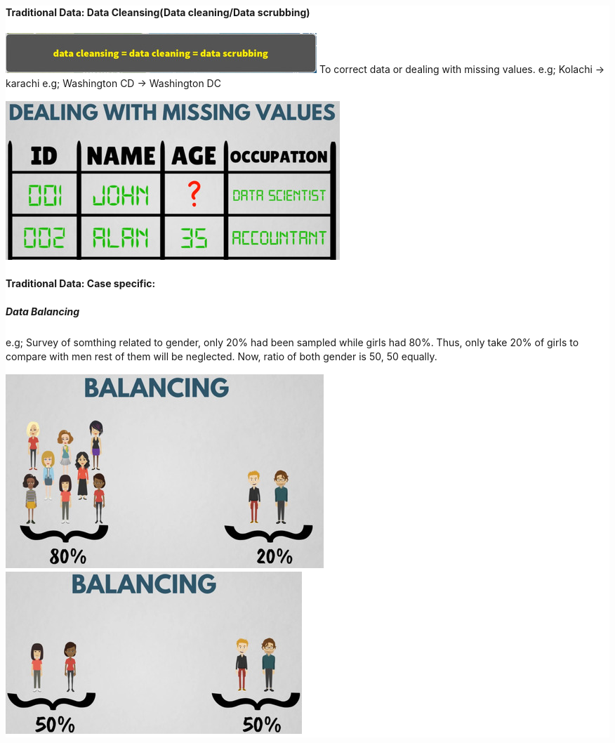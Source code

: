#### Traditional Data: Data Cleansing(Data cleaning/Data scrubbing)
![]( images/07_data_cleansing.jpg )
To correct data or dealing with missing values.
e.g; Kolachi -> karachi
e.g; Washington CD -> Washington DC

![]( images/13_missing_value.jpg )

#### Traditional Data: Case specific:
##### Data Balancing
e.g; Survey of somthing related to gender, only 20% had been sampled while girls had 80%.
Thus, only take 20% of girls to compare with men rest of them will be neglected.
Now, ratio of both gender is 50, 50 equally.

![]( images/08_balancing1.jpg )
![]( images/09_balancing2.jpg )
